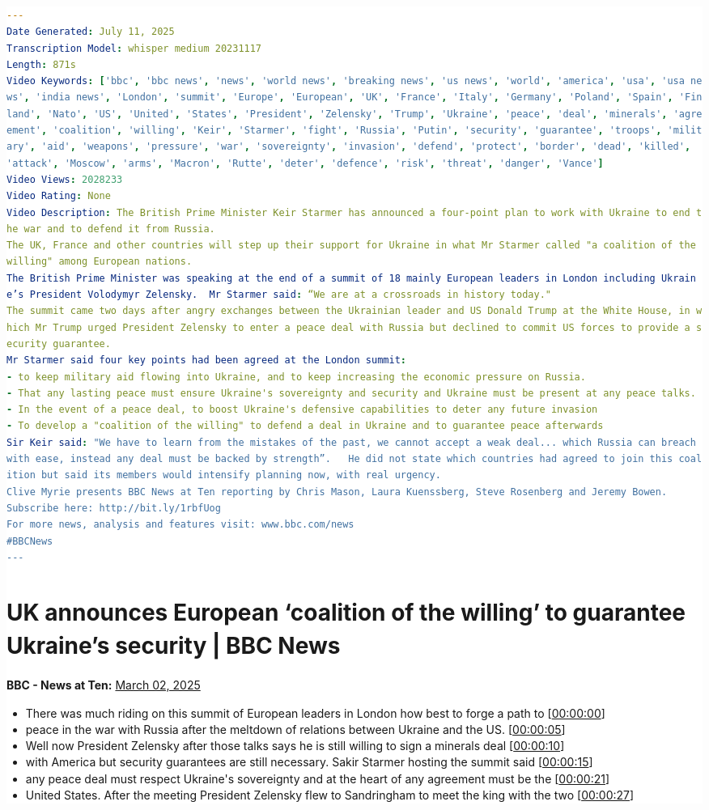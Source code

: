 ```yaml
---
Date Generated: July 11, 2025
Transcription Model: whisper medium 20231117
Length: 871s
Video Keywords: ['bbc', 'bbc news', 'news', 'world news', 'breaking news', 'us news', 'world', 'america', 'usa', 'usa news', 'india news', 'London', 'summit', 'Europe', 'European', 'UK', 'France', 'Italy', 'Germany', 'Poland', 'Spain', 'Finland', 'Nato', 'US', 'United', 'States', 'President', 'Zelensky', 'Trump', 'Ukraine', 'peace', 'deal', 'minerals', 'agreement', 'coalition', 'willing', 'Keir', 'Starmer', 'fight', 'Russia', 'Putin', 'security', 'guarantee', 'troops', 'military', 'aid', 'weapons', 'pressure', 'war', 'sovereignty', 'invasion', 'defend', 'protect', 'border', 'dead', 'killed', 'attack', 'Moscow', 'arms', 'Macron', 'Rutte', 'deter', 'defence', 'risk', 'threat', 'danger', 'Vance']
Video Views: 2028233
Video Rating: None
Video Description: The British Prime Minister Keir Starmer has announced a four-point plan to work with Ukraine to end the war and to defend it from Russia.
The UK, France and other countries will step up their support for Ukraine in what Mr Starmer called "a coalition of the willing" among European nations. 
The British Prime Minister was speaking at the end of a summit of 18 mainly European leaders in London including Ukraine’s President Volodymyr Zelensky.  Mr Starmer said: “We are at a crossroads in history today."
The summit came two days after angry exchanges between the Ukrainian leader and US Donald Trump at the White House, in which Mr Trump urged President Zelensky to enter a peace deal with Russia but declined to commit US forces to provide a security guarantee. 
Mr Starmer said four key points had been agreed at the London summit:  
- to keep military aid flowing into Ukraine, and to keep increasing the economic pressure on Russia.  
- That any lasting peace must ensure Ukraine's sovereignty and security and Ukraine must be present at any peace talks. 
- In the event of a peace deal, to boost Ukraine's defensive capabilities to deter any future invasion
- To develop a "coalition of the willing" to defend a deal in Ukraine and to guarantee peace afterwards
Sir Keir said: "We have to learn from the mistakes of the past, we cannot accept a weak deal... which Russia can breach with ease, instead any deal must be backed by strength”.   He did not state which countries had agreed to join this coalition but said its members would intensify planning now, with real urgency.
Clive Myrie presents BBC News at Ten reporting by Chris Mason, Laura Kuenssberg, Steve Rosenberg and Jeremy Bowen.
Subscribe here: http://bit.ly/1rbfUog
For more news, analysis and features visit: www.bbc.com/news 
#BBCNews
---
```


# UK announces European ‘coalition of the willing’ to guarantee Ukraine’s security  | BBC News
**BBC - News at Ten:** [March 02, 2025](https://www.youtube.com/watch?v=1WvS4RjnRdA)
*  There was much riding on this summit of European leaders in London how best to forge a path to [[00:00:00](https://www.youtube.com/watch?v=1WvS4RjnRdA&t=0.0s)]
*  peace in the war with Russia after the meltdown of relations between Ukraine and the US. [[00:00:05](https://www.youtube.com/watch?v=1WvS4RjnRdA&t=5.12s)]
*  Well now President Zelensky after those talks says he is still willing to sign a minerals deal [[00:00:10](https://www.youtube.com/watch?v=1WvS4RjnRdA&t=10.32s)]
*  with America but security guarantees are still necessary. Sakir Starmer hosting the summit said [[00:00:15](https://www.youtube.com/watch?v=1WvS4RjnRdA&t=15.84s)]
*  any peace deal must respect Ukraine's sovereignty and at the heart of any agreement must be the [[00:00:21](https://www.youtube.com/watch?v=1WvS4RjnRdA&t=21.52s)]
*  United States. After the meeting President Zelensky flew to Sandringham to meet the king with the two [[00:00:27](https://www.youtube.com/watch?v=1WvS4RjnRdA&t=27.04s)]